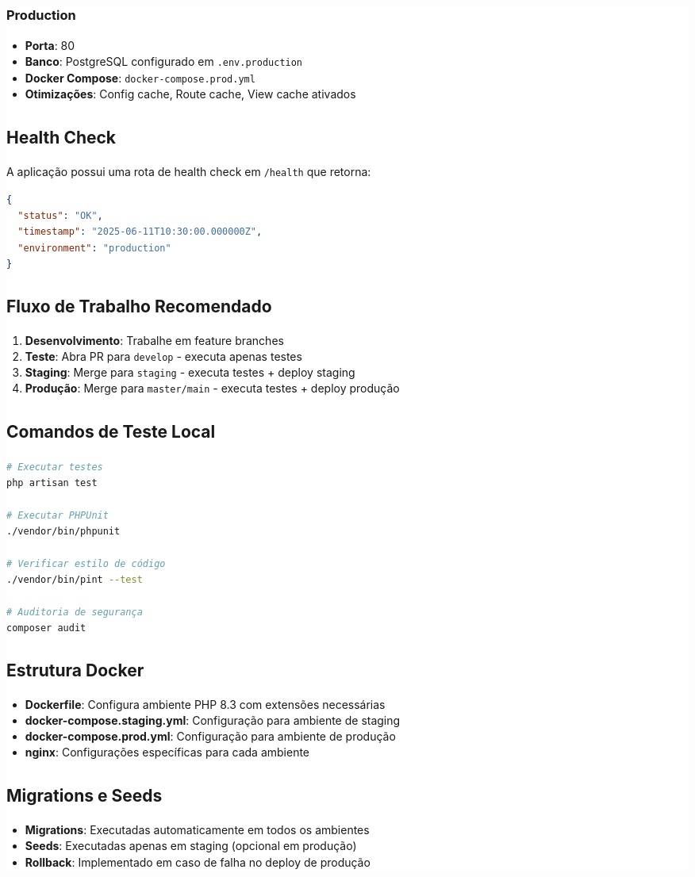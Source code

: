 ### Production
- **Porta**: 80
- **Banco**: PostgreSQL configurado em `.env.production`
- **Docker Compose**: `docker-compose.prod.yml`
- **Otimizações**: Config cache, Route cache, View cache ativados

## Health Check

A aplicação possui uma rota de health check em `/health` que retorna:

```json
{
  "status": "OK",
  "timestamp": "2025-06-11T10:30:00.000000Z",
  "environment": "production"
}
```

## Fluxo de Trabalho Recomendado

1. **Desenvolvimento**: Trabalhe em feature branches
2. **Teste**: Abra PR para `develop` - executa apenas testes
3. **Staging**: Merge para `staging` - executa testes + deploy staging
4. **Produção**: Merge para `master/main` - executa testes + deploy produção

## Comandos de Teste Local

```bash
# Executar testes
php artisan test

# Executar PHPUnit
./vendor/bin/phpunit

# Verificar estilo de código
./vendor/bin/pint --test

# Auditoria de segurança
composer audit
```

## Estrutura Docker

- **Dockerfile**: Configura ambiente PHP 8.3 com extensões necessárias
- **docker-compose.staging.yml**: Configuração para ambiente de staging
- **docker-compose.prod.yml**: Configuração para ambiente de produção
- **nginx**: Configurações específicas para cada ambiente

## Migrations e Seeds

- **Migrations**: Executadas automaticamente em todos os ambientes
- **Seeds**: Executadas apenas em staging (opcional em produção)
- **Rollback**: Implementado em caso de falha no deploy de produção
